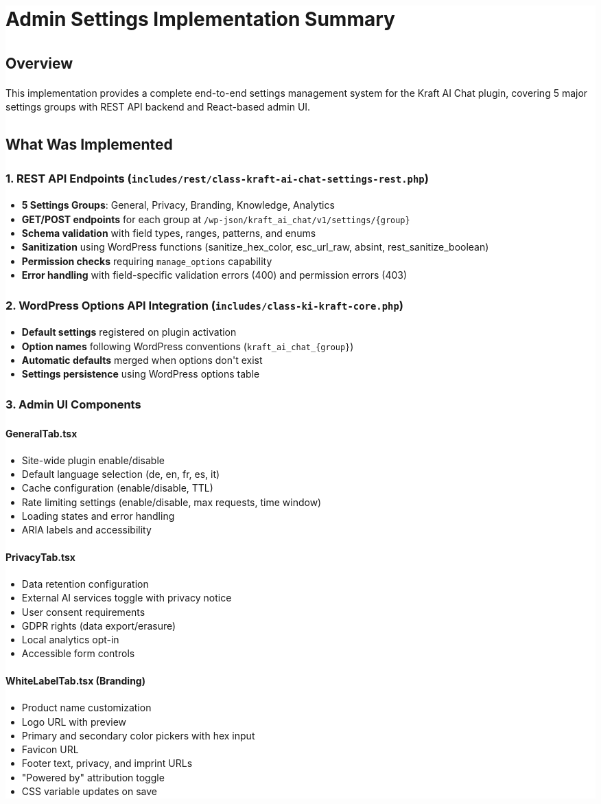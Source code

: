 # Admin Settings Implementation Summary

## Overview

This implementation provides a complete end-to-end settings management system for the Kraft AI Chat plugin, covering 5 major settings groups with REST API backend and React-based admin UI.

## What Was Implemented

### 1. REST API Endpoints (`includes/rest/class-kraft-ai-chat-settings-rest.php`)

- **5 Settings Groups**: General, Privacy, Branding, Knowledge, Analytics
- **GET/POST endpoints** for each group at `/wp-json/kraft_ai_chat/v1/settings/{group}`
- **Schema validation** with field types, ranges, patterns, and enums
- **Sanitization** using WordPress functions (sanitize_hex_color, esc_url_raw, absint, rest_sanitize_boolean)
- **Permission checks** requiring `manage_options` capability
- **Error handling** with field-specific validation errors (400) and permission errors (403)

### 2. WordPress Options API Integration (`includes/class-ki-kraft-core.php`)

- **Default settings** registered on plugin activation
- **Option names** following WordPress conventions (`kraft_ai_chat_{group}`)
- **Automatic defaults** merged when options don't exist
- **Settings persistence** using WordPress options table

### 3. Admin UI Components

#### GeneralTab.tsx
- Site-wide plugin enable/disable
- Default language selection (de, en, fr, es, it)
- Cache configuration (enable/disable, TTL)
- Rate limiting settings (enable/disable, max requests, time window)
- Loading states and error handling
- ARIA labels and accessibility

#### PrivacyTab.tsx
- Data retention configuration
- External AI services toggle with privacy notice
- User consent requirements
- GDPR rights (data export/erasure)
- Local analytics opt-in
- Accessible form controls

#### WhiteLabelTab.tsx (Branding)
- Product name customization
- Logo URL with preview
- Primary and secondary color pickers with hex input
- Favicon URL
- Footer text, privacy, and imprint URLs
- "Powered by" attribution toggle
- CSS variable updates on save
